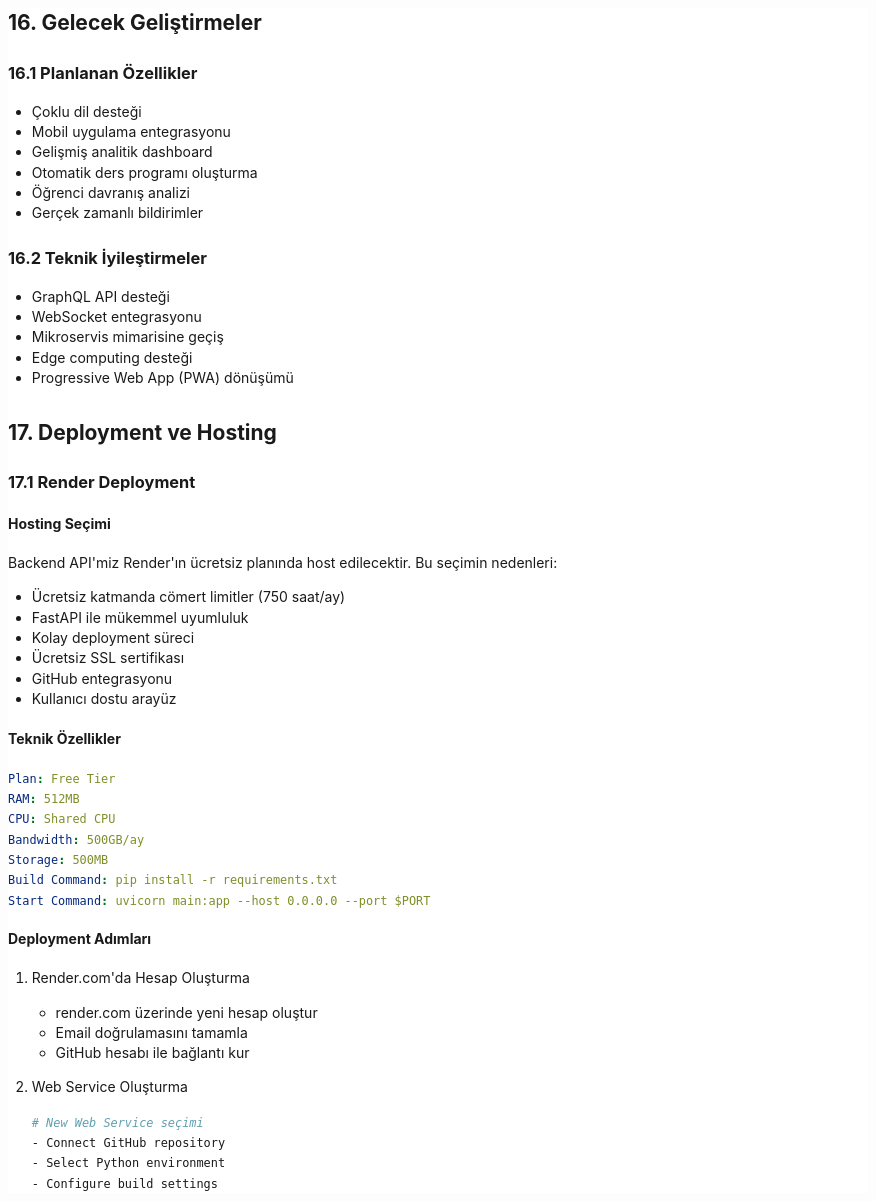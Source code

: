 ## 16. Gelecek Geliştirmeler

### 16.1 Planlanan Özellikler
- Çoklu dil desteği
- Mobil uygulama entegrasyonu
- Gelişmiş analitik dashboard
- Otomatik ders programı oluşturma
- Öğrenci davranış analizi
- Gerçek zamanlı bildirimler

### 16.2 Teknik İyileştirmeler
- GraphQL API desteği
- WebSocket entegrasyonu
- Mikroservis mimarisine geçiş
- Edge computing desteği
- Progressive Web App (PWA) dönüşümü

## 17. Deployment ve Hosting

### 17.1 Render Deployment

#### Hosting Seçimi
Backend API'miz Render'ın ücretsiz planında host edilecektir. Bu seçimin nedenleri:
- Ücretsiz katmanda cömert limitler (750 saat/ay)
- FastAPI ile mükemmel uyumluluk
- Kolay deployment süreci
- Ücretsiz SSL sertifikası
- GitHub entegrasyonu
- Kullanıcı dostu arayüz

#### Teknik Özellikler
```yaml
Plan: Free Tier
RAM: 512MB
CPU: Shared CPU
Bandwidth: 500GB/ay
Storage: 500MB
Build Command: pip install -r requirements.txt
Start Command: uvicorn main:app --host 0.0.0.0 --port $PORT
```

#### Deployment Adımları
1. Render.com'da Hesap Oluşturma
   - render.com üzerinde yeni hesap oluştur
   - Email doğrulamasını tamamla
   - GitHub hesabı ile bağlantı kur

2. Web Service Oluşturma
   ```bash
   # New Web Service seçimi
   - Connect GitHub repository
   - Select Python environment
   - Configure build settings
   ```
